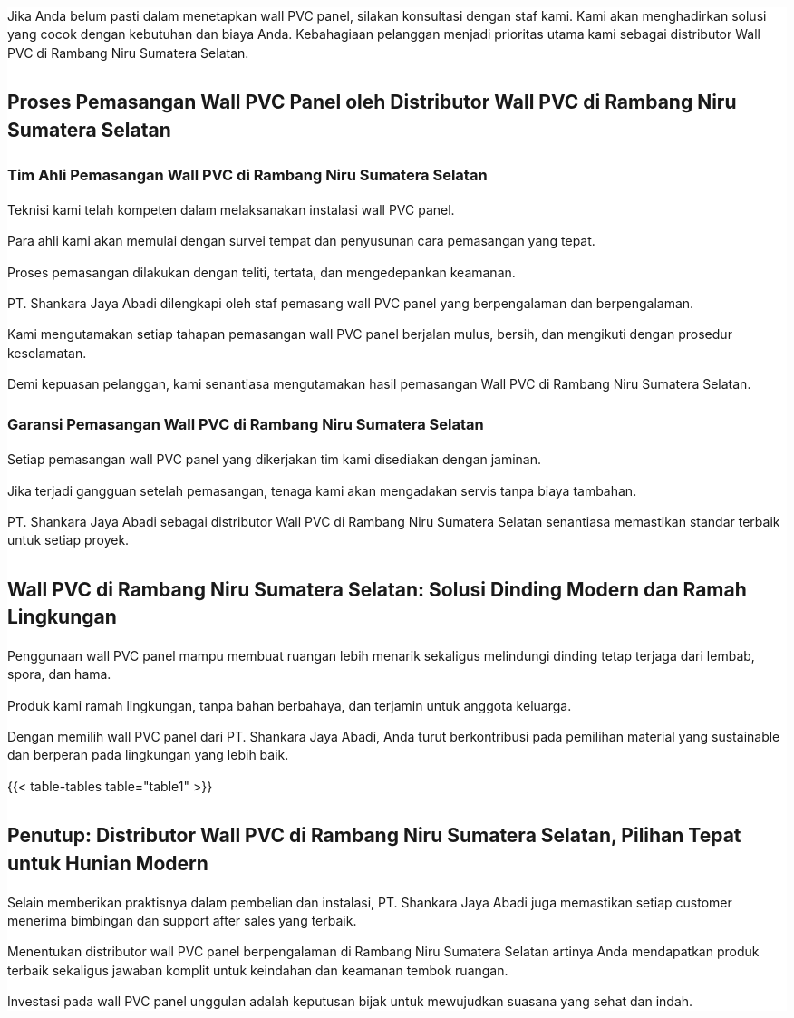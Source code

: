 Jika Anda belum pasti dalam menetapkan wall PVC panel, silakan konsultasi dengan staf kami. Kami akan menghadirkan solusi yang cocok dengan kebutuhan dan biaya Anda. Kebahagiaan pelanggan menjadi prioritas utama kami sebagai distributor Wall PVC di Rambang Niru Sumatera Selatan.

## Proses Pemasangan Wall PVC Panel oleh Distributor Wall PVC di Rambang Niru Sumatera Selatan

### Tim Ahli Pemasangan Wall PVC di Rambang Niru Sumatera Selatan

Teknisi kami telah kompeten dalam melaksanakan instalasi wall PVC panel.

Para ahli kami akan memulai dengan survei tempat dan penyusunan cara pemasangan yang tepat.

Proses pemasangan dilakukan dengan teliti, tertata, dan mengedepankan keamanan.

PT. Shankara Jaya Abadi dilengkapi oleh staf pemasang wall PVC panel yang berpengalaman dan berpengalaman.

Kami mengutamakan setiap tahapan pemasangan wall PVC panel berjalan mulus, bersih, dan mengikuti dengan prosedur keselamatan.

Demi kepuasan pelanggan, kami senantiasa mengutamakan hasil pemasangan Wall PVC di Rambang Niru Sumatera Selatan.

### Garansi Pemasangan Wall PVC di Rambang Niru Sumatera Selatan

Setiap pemasangan wall PVC panel yang dikerjakan tim kami disediakan dengan jaminan.

Jika terjadi gangguan setelah pemasangan, tenaga kami akan mengadakan servis tanpa biaya tambahan.

PT. Shankara Jaya Abadi sebagai distributor Wall PVC di Rambang Niru Sumatera Selatan senantiasa memastikan standar terbaik untuk setiap proyek.

## Wall PVC di Rambang Niru Sumatera Selatan: Solusi Dinding Modern dan Ramah Lingkungan

Penggunaan wall PVC panel mampu membuat ruangan lebih menarik sekaligus melindungi dinding tetap terjaga dari lembab, spora, dan hama.

Produk kami ramah lingkungan, tanpa bahan berbahaya, dan terjamin untuk anggota keluarga.

Dengan memilih wall PVC panel dari PT. Shankara Jaya Abadi, Anda turut berkontribusi pada pemilihan material yang sustainable dan berperan pada lingkungan yang lebih baik.

{{< table-tables table="table1" >}}

## Penutup: Distributor Wall PVC di Rambang Niru Sumatera Selatan, Pilihan Tepat untuk Hunian Modern

Selain memberikan praktisnya dalam pembelian dan instalasi, PT. Shankara Jaya Abadi juga memastikan setiap customer menerima bimbingan dan support after sales yang terbaik.

Menentukan distributor wall PVC panel berpengalaman di Rambang Niru Sumatera Selatan artinya Anda mendapatkan produk terbaik sekaligus jawaban komplit untuk keindahan dan keamanan tembok ruangan.

Investasi pada wall PVC panel unggulan adalah keputusan bijak untuk mewujudkan suasana yang sehat dan indah.